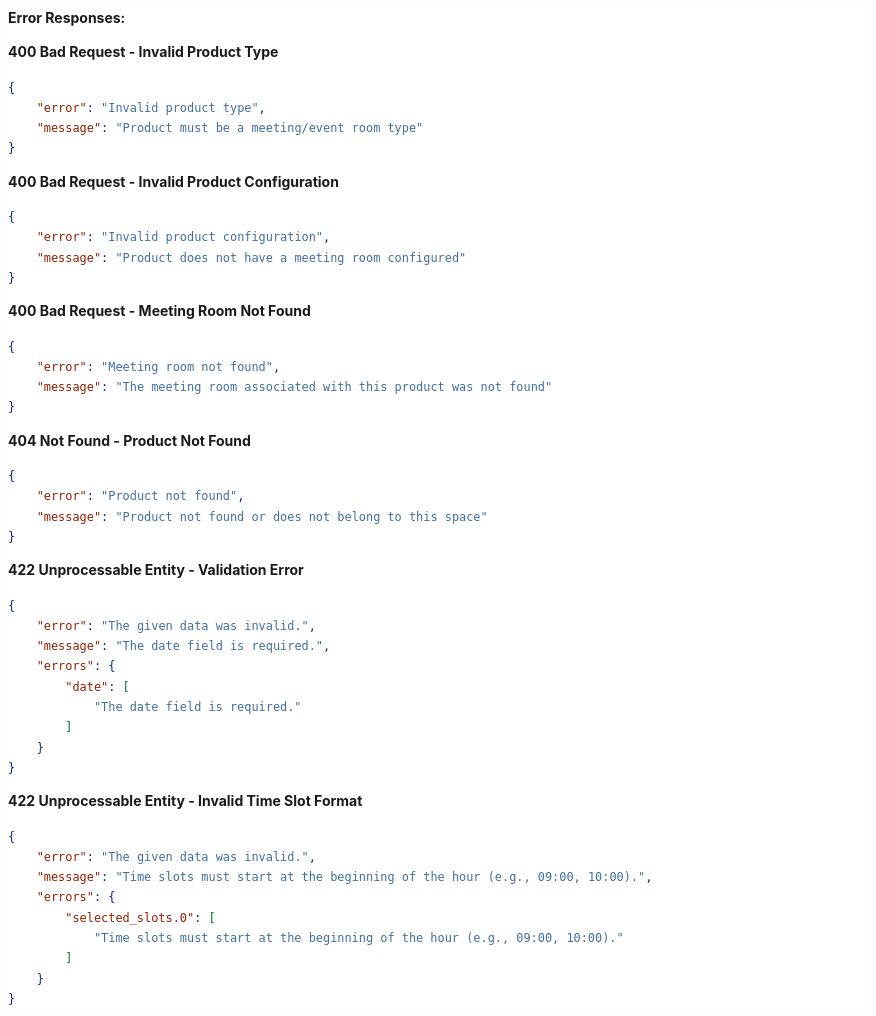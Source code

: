 **Error Responses:**

**400 Bad Request - Invalid Product Type**
```json
{
    "error": "Invalid product type",
    "message": "Product must be a meeting/event room type"
}
```

**400 Bad Request - Invalid Product Configuration**
```json
{
    "error": "Invalid product configuration",
    "message": "Product does not have a meeting room configured"
}
```

**400 Bad Request - Meeting Room Not Found**
```json
{
    "error": "Meeting room not found",
    "message": "The meeting room associated with this product was not found"
}
```

**404 Not Found - Product Not Found**
```json
{
    "error": "Product not found",
    "message": "Product not found or does not belong to this space"
}
```

**422 Unprocessable Entity - Validation Error**
```json
{
    "error": "The given data was invalid.",
    "message": "The date field is required.",
    "errors": {
        "date": [
            "The date field is required."
        ]
    }
}
```

**422 Unprocessable Entity - Invalid Time Slot Format**
```json
{
    "error": "The given data was invalid.",
    "message": "Time slots must start at the beginning of the hour (e.g., 09:00, 10:00).",
    "errors": {
        "selected_slots.0": [
            "Time slots must start at the beginning of the hour (e.g., 09:00, 10:00)."
        ]
    }
}
```
